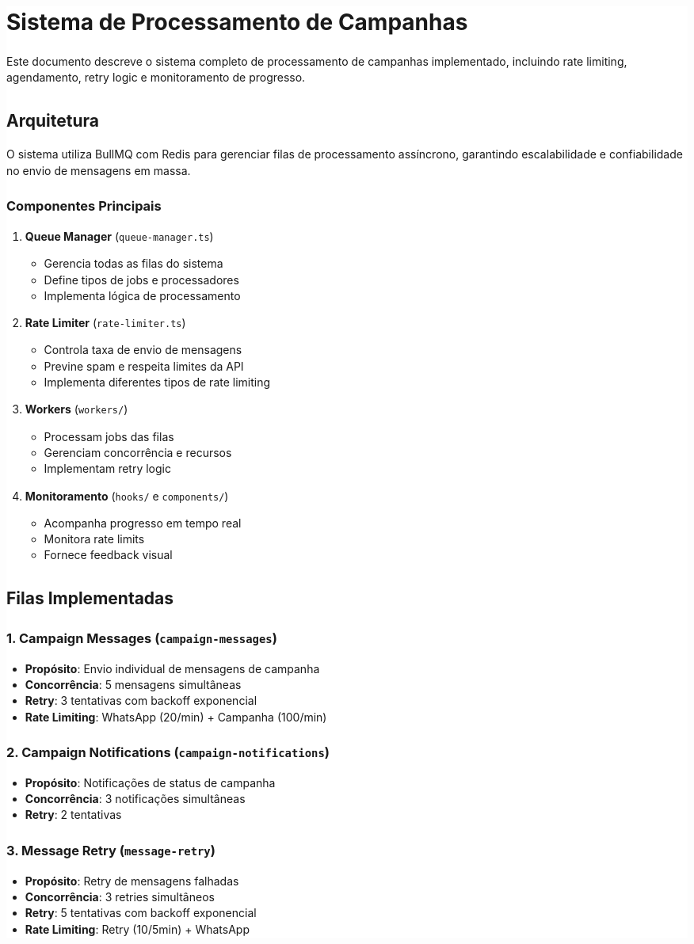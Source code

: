 # Sistema de Processamento de Campanhas

Este documento descreve o sistema completo de processamento de campanhas implementado, incluindo rate limiting, agendamento, retry logic e monitoramento de progresso.

## Arquitetura

O sistema utiliza BullMQ com Redis para gerenciar filas de processamento assíncrono, garantindo escalabilidade e confiabilidade no envio de mensagens em massa.

### Componentes Principais

1. **Queue Manager** (`queue-manager.ts`)
   - Gerencia todas as filas do sistema
   - Define tipos de jobs e processadores
   - Implementa lógica de processamento

2. **Rate Limiter** (`rate-limiter.ts`)
   - Controla taxa de envio de mensagens
   - Previne spam e respeita limites da API
   - Implementa diferentes tipos de rate limiting

3. **Workers** (`workers/`)
   - Processam jobs das filas
   - Gerenciam concorrência e recursos
   - Implementam retry logic

4. **Monitoramento** (`hooks/` e `components/`)
   - Acompanha progresso em tempo real
   - Monitora rate limits
   - Fornece feedback visual

## Filas Implementadas

### 1. Campaign Messages (`campaign-messages`)

- **Propósito**: Envio individual de mensagens de campanha
- **Concorrência**: 5 mensagens simultâneas
- **Retry**: 3 tentativas com backoff exponencial
- **Rate Limiting**: WhatsApp (20/min) + Campanha (100/min)

### 2. Campaign Notifications (`campaign-notifications`)

- **Propósito**: Notificações de status de campanha
- **Concorrência**: 3 notificações simultâneas
- **Retry**: 2 tentativas

### 3. Message Retry (`message-retry`)

- **Propósito**: Retry de mensagens falhadas
- **Concorrência**: 3 retries simultâneos
- **Retry**: 5 tentativas com backoff exponencial
- **Rate Limiting**: Retry (10/5min) + WhatsApp
